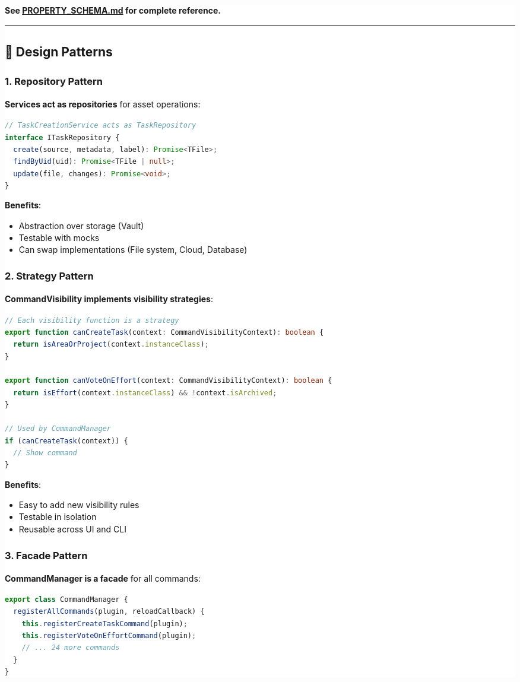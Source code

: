 **See [PROPERTY_SCHEMA.md](docs/PROPERTY_SCHEMA.md) for complete reference.**

---

## 🎨 Design Patterns

### 1. Repository Pattern

**Services act as repositories** for asset operations:

```typescript
// TaskCreationService acts as TaskRepository
interface ITaskRepository {
  create(source, metadata, label): Promise<TFile>;
  findByUid(uid): Promise<TFile | null>;
  update(file, changes): Promise<void>;
}
```

**Benefits**:
- Abstraction over storage (Vault)
- Testable with mocks
- Can swap implementations (File system, Cloud, Database)

### 2. Strategy Pattern

**CommandVisibility implements visibility strategies**:

```typescript
// Each visibility function is a strategy
export function canCreateTask(context: CommandVisibilityContext): boolean {
  return isAreaOrProject(context.instanceClass);
}

export function canVoteOnEffort(context: CommandVisibilityContext): boolean {
  return isEffort(context.instanceClass) && !context.isArchived;
}

// Used by CommandManager
if (canCreateTask(context)) {
  // Show command
}
```

**Benefits**:
- Easy to add new visibility rules
- Testable in isolation
- Reusable across UI and CLI

### 3. Facade Pattern

**CommandManager is a facade** for all commands:

```typescript
export class CommandManager {
  registerAllCommands(plugin, reloadCallback) {
    this.registerCreateTaskCommand(plugin);
    this.registerVoteOnEffortCommand(plugin);
    // ... 24 more commands
  }
}
```
